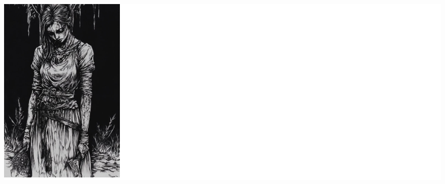 <img src="source/_posts/Прочее/attachments/О Круге 18/media/image5.jpg" style="width:2.38091in;height:3.55922in" />
